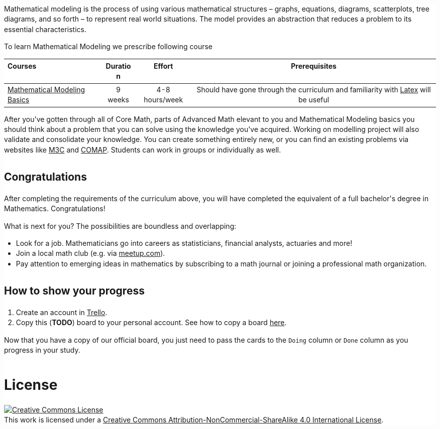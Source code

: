 Mathematical modeling is the process of using various mathematical structures – graphs, equations, diagrams, scatterplots, tree diagrams, and so forth – to represent real world situations. The model provides an abstraction that reduces a problem to its essential characteristics.

To learn Mathematical Modeling we prescribe following course

Courses | Duration | Effort | Prerequisites
:-- | :--: | :--: | :--:
[Mathematical Modeling Basics](https://ocw.tudelft.nl/courses/mathematical-modeling-basics/) | 9 weeks | 4-8 hours/week | Should have gone through the curriculum and familiarity with [Latex](https://latex-tutorial.com/tutorials/amsmath/) will be useful

After you've gotten through all of Core Math, parts of Advanced Math elevant to you and Mathematical Modeling basics you should think about a problem that you can solve using the knowledge you've acquired. Working on modelling project will also validate and consolidate your knowledge. You can create something entirely new, or you can find an existing problems via websites like [M3C](https://m3challenge.siam.org/archives/2021) and [COMAP](https://www.comap.com/undergraduate/contests/matrix/index.html). Students can work in groups or individually as well.

## Congratulations

After completing the requirements of the curriculum above, you will have completed the equivalent of a full bachelor's degree in Mathematics. Congratulations!

What is next for you? The possibilities are boundless and overlapping:

- Look for a job. Mathematicians go into careers as statisticians, financial analysts, actuaries and more!
- Join a local math club (e.g. via [meetup.com](https://www.meetup.com/)).
- Pay attention to emerging ideas in mathematics by subscribing to a math journal or joining a professional math organization.

## How to show your progress

1. Create an account in [Trello](https://trello.com/).
1. Copy this (**TODO**) board to your personal account.
See how to copy a board [here](https://help.trello.com/article/802-copying-cards-lists-or-boards).

Now that you have a copy of our official board, you just need to pass the cards to the `Doing` column or `Done` column as you progress in your study.

# License
<a rel="license" href="http://creativecommons.org/licenses/by-nc-sa/4.0/"><img alt="Creative Commons License" style="border-width:0" src="https://i.creativecommons.org/l/by-nc-sa/4.0/88x31.png" /></a><br />This work is licensed under a <a rel="license" href="http://creativecommons.org/licenses/by-nc-sa/4.0/">Creative Commons Attribution-NonCommercial-ShareAlike 4.0 International License</a>.
